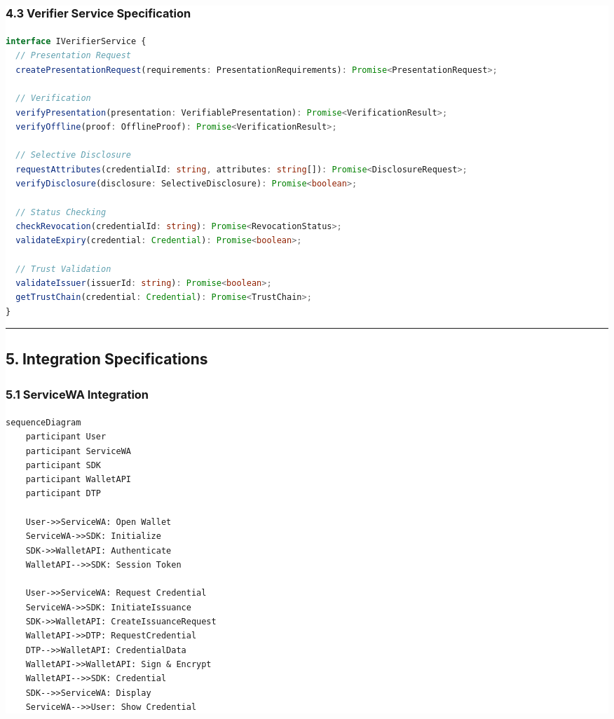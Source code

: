### 4.3 Verifier Service Specification

```typescript
interface IVerifierService {
  // Presentation Request
  createPresentationRequest(requirements: PresentationRequirements): Promise<PresentationRequest>;
  
  // Verification
  verifyPresentation(presentation: VerifiablePresentation): Promise<VerificationResult>;
  verifyOffline(proof: OfflineProof): Promise<VerificationResult>;
  
  // Selective Disclosure
  requestAttributes(credentialId: string, attributes: string[]): Promise<DisclosureRequest>;
  verifyDisclosure(disclosure: SelectiveDisclosure): Promise<boolean>;
  
  // Status Checking
  checkRevocation(credentialId: string): Promise<RevocationStatus>;
  validateExpiry(credential: Credential): Promise<boolean>;
  
  // Trust Validation
  validateIssuer(issuerId: string): Promise<boolean>;
  getTrustChain(credential: Credential): Promise<TrustChain>;
}
```

---

## 5. Integration Specifications

### 5.1 ServiceWA Integration

```mermaid
sequenceDiagram
    participant User
    participant ServiceWA
    participant SDK
    participant WalletAPI
    participant DTP
    
    User->>ServiceWA: Open Wallet
    ServiceWA->>SDK: Initialize
    SDK->>WalletAPI: Authenticate
    WalletAPI-->>SDK: Session Token
    
    User->>ServiceWA: Request Credential
    ServiceWA->>SDK: InitiateIssuance
    SDK->>WalletAPI: CreateIssuanceRequest
    WalletAPI->>DTP: RequestCredential
    DTP-->>WalletAPI: CredentialData
    WalletAPI->>WalletAPI: Sign & Encrypt
    WalletAPI-->>SDK: Credential
    SDK-->>ServiceWA: Display
    ServiceWA-->>User: Show Credential
```

